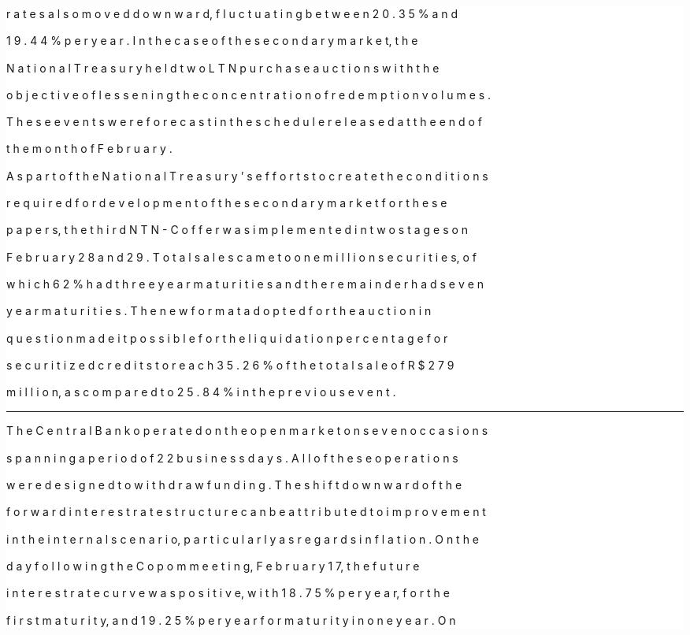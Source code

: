 r a t e s a l s o m o v e d d o w n w a r d, f l u c t u a t i n g b e t w e e n 2 0 . 3 5 % a n d

1 9 . 4 4 % p e r y e a r . I n t h e c a s e o f t h e s e c o n d a r y m a r k e t, t h e

N a t i o n a l T r e a s u r y h e l d t w o L T N p u r c h a s e a u c t i o n s w i t h t h e

o b j e c t i v e o f l e s s e n i n g t h e c o n c e n t r a t i o n o f r e d e m p t i o n v o l u m e s .

T h e s e e v e n t s w e r e f o r e c a s t i n t h e s c h e d u l e r e l e a s e d a t t h e e n d o f

t h e m o n t h o f F e b r u a r y .

A s p a r t o f t h e N a t i o n a l T r e a s u r y ’ s e f f o r t s t o c r e a t e t h e c o n d i t i o n s

r e q u i r e d f o r d e v e l o p m e n t o f t h e s e c o n d a r y m a r k e t f o r t h e s e

p a p e r s, t h e t h i r d N T N - C o f f e r w a s i m p l e m e n t e d i n t w o s t a g e s o n

F e b r u a r y 2 8 a n d 2 9 . T o t a l s a l e s c a m e t o o n e m i l l i o n s e c u r i t i e s, o f

w h i c h 6 2 % h a d t h r e e y e a r m a t u r i t i e s a n d t h e r e m a i n d e r h a d s e v e n

y e a r m a t u r i t i e s . T h e n e w f o r m a t a d o p t e d f o r t h e a u c t i o n i n

q u e s t i o n m a d e i t p o s s i b l e f o r t h e l i q u i d a t i o n p e r c e n t a g e f o r

s e c u r i t i z e d c r e d i t s t o r e a c h 3 5 . 2 6 % o f t h e t o t a l s a l e o f R $ 2 7 9

m i l l i o n, a s c o m p a r e d t o 2 5 . 8 4 % i n t h e p r e v i o u s e v e n t .


-----

T h e C e n t r a l B a n k o p e r a t e d o n t h e o p e n m a r k e t o n s e v e n o c c a s i o n s

s p a n n i n g a p e r i o d o f 2 2 b u s i n e s s d a y s . A l l o f t h e s e o p e r a t i o n s

w e r e d e s i g n e d t o w i t h d r a w f u n d i n g .  T h e s h i f t d o w n w a r d o f t h e

f o r w a r d i n t e r e s t r a t e s t r u c t u r e c a n b e a t t r i b u t e d t o i m p r o v e m e n t

i n t h e i n t e r n a l s c e n a r i o, p a r t i c u l a r l y a s r e g a r d s i n f l a t i o n . O n t h e

d a y f o l l o w i n g t h e C o p o m m e e t i n g, F e b r u a r y 1 7, t h e f u t u r e

i n t e r e s t r a t e c u r v e w a s p o s i t i v e, w i t h 1 8 . 7 5 % p e r y e a r, f o r t h e

f i r s t m a t u r i t y, a n d 1 9 . 2 5 % p e r y e a r f o r m a t u r i t y i n o n e y e a r . O n
